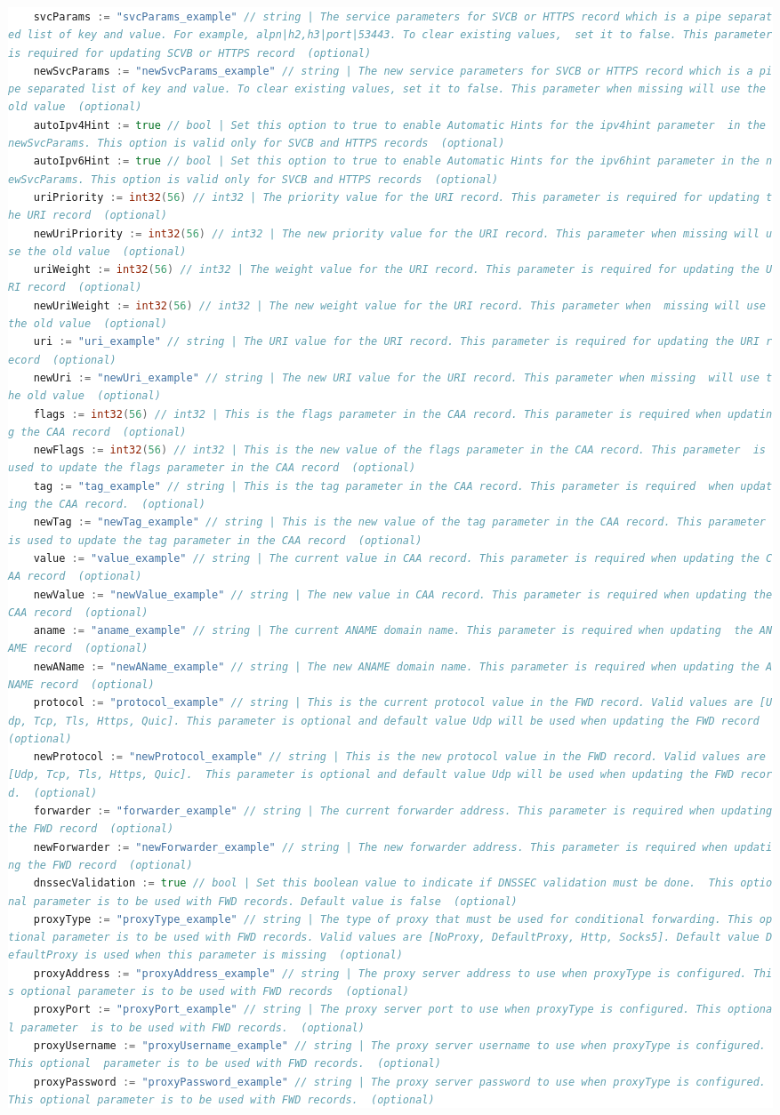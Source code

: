 ```go
	svcParams := "svcParams_example" // string | The service parameters for SVCB or HTTPS record which is a pipe separated list of key and value. For example, alpn|h2,h3|port|53443. To clear existing values,  set it to false. This parameter is required for updating SCVB or HTTPS record  (optional)
	newSvcParams := "newSvcParams_example" // string | The new service parameters for SVCB or HTTPS record which is a pipe separated list of key and value. To clear existing values, set it to false. This parameter when missing will use the old value  (optional)
	autoIpv4Hint := true // bool | Set this option to true to enable Automatic Hints for the ipv4hint parameter  in the newSvcParams. This option is valid only for SVCB and HTTPS records  (optional)
	autoIpv6Hint := true // bool | Set this option to true to enable Automatic Hints for the ipv6hint parameter in the newSvcParams. This option is valid only for SVCB and HTTPS records  (optional)
	uriPriority := int32(56) // int32 | The priority value for the URI record. This parameter is required for updating the URI record  (optional)
	newUriPriority := int32(56) // int32 | The new priority value for the URI record. This parameter when missing will use the old value  (optional)
	uriWeight := int32(56) // int32 | The weight value for the URI record. This parameter is required for updating the URI record  (optional)
	newUriWeight := int32(56) // int32 | The new weight value for the URI record. This parameter when  missing will use the old value  (optional)
	uri := "uri_example" // string | The URI value for the URI record. This parameter is required for updating the URI record  (optional)
	newUri := "newUri_example" // string | The new URI value for the URI record. This parameter when missing  will use the old value  (optional)
	flags := int32(56) // int32 | This is the flags parameter in the CAA record. This parameter is required when updating the CAA record  (optional)
	newFlags := int32(56) // int32 | This is the new value of the flags parameter in the CAA record. This parameter  is used to update the flags parameter in the CAA record  (optional)
	tag := "tag_example" // string | This is the tag parameter in the CAA record. This parameter is required  when updating the CAA record.  (optional)
	newTag := "newTag_example" // string | This is the new value of the tag parameter in the CAA record. This parameter  is used to update the tag parameter in the CAA record  (optional)
	value := "value_example" // string | The current value in CAA record. This parameter is required when updating the CAA record  (optional)
	newValue := "newValue_example" // string | The new value in CAA record. This parameter is required when updating the CAA record  (optional)
	aname := "aname_example" // string | The current ANAME domain name. This parameter is required when updating  the ANAME record  (optional)
	newAName := "newAName_example" // string | The new ANAME domain name. This parameter is required when updating the ANAME record  (optional)
	protocol := "protocol_example" // string | This is the current protocol value in the FWD record. Valid values are [Udp, Tcp, Tls, Https, Quic]. This parameter is optional and default value Udp will be used when updating the FWD record  (optional)
	newProtocol := "newProtocol_example" // string | This is the new protocol value in the FWD record. Valid values are [Udp, Tcp, Tls, Https, Quic].  This parameter is optional and default value Udp will be used when updating the FWD record.  (optional)
	forwarder := "forwarder_example" // string | The current forwarder address. This parameter is required when updating the FWD record  (optional)
	newForwarder := "newForwarder_example" // string | The new forwarder address. This parameter is required when updating the FWD record  (optional)
	dnssecValidation := true // bool | Set this boolean value to indicate if DNSSEC validation must be done.  This optional parameter is to be used with FWD records. Default value is false  (optional)
	proxyType := "proxyType_example" // string | The type of proxy that must be used for conditional forwarding. This optional parameter is to be used with FWD records. Valid values are [NoProxy, DefaultProxy, Http, Socks5]. Default value DefaultProxy is used when this parameter is missing  (optional)
	proxyAddress := "proxyAddress_example" // string | The proxy server address to use when proxyType is configured. This optional parameter is to be used with FWD records  (optional)
	proxyPort := "proxyPort_example" // string | The proxy server port to use when proxyType is configured. This optional parameter  is to be used with FWD records.  (optional)
	proxyUsername := "proxyUsername_example" // string | The proxy server username to use when proxyType is configured. This optional  parameter is to be used with FWD records.  (optional)
	proxyPassword := "proxyPassword_example" // string | The proxy server password to use when proxyType is configured. This optional parameter is to be used with FWD records.  (optional)
```